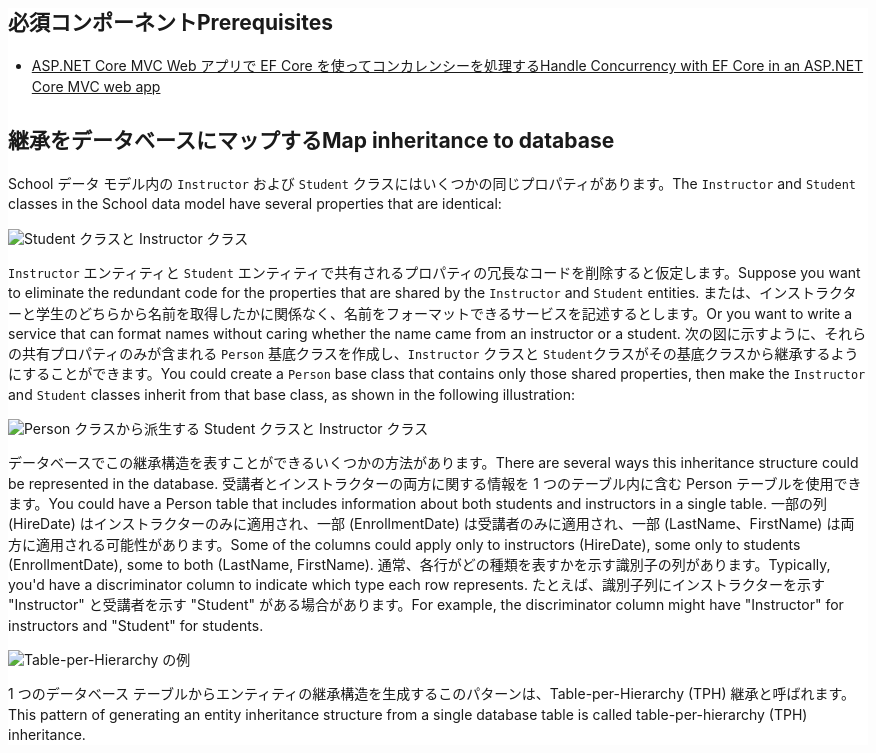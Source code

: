 ## <a name="prerequisites"></a><span data-ttu-id="ff76f-116">必須コンポーネント</span><span class="sxs-lookup"><span data-stu-id="ff76f-116">Prerequisites</span></span>

* [<span data-ttu-id="ff76f-117">ASP.NET Core MVC Web アプリで EF Core を使ってコンカレンシーを処理する</span><span class="sxs-lookup"><span data-stu-id="ff76f-117">Handle Concurrency with EF Core in an ASP.NET Core MVC web app</span></span>](concurrency.md)

## <a name="map-inheritance-to-database"></a><span data-ttu-id="ff76f-118">継承をデータベースにマップする</span><span class="sxs-lookup"><span data-stu-id="ff76f-118">Map inheritance to database</span></span>

<span data-ttu-id="ff76f-119">School データ モデル内の `Instructor` および `Student` クラスにはいくつかの同じプロパティがあります。</span><span class="sxs-lookup"><span data-stu-id="ff76f-119">The `Instructor` and `Student` classes in the School data model have several properties that are identical:</span></span>

![Student クラスと Instructor クラス](inheritance/_static/no-inheritance.png)

<span data-ttu-id="ff76f-121">`Instructor` エンティティと `Student` エンティティで共有されるプロパティの冗長なコードを削除すると仮定します。</span><span class="sxs-lookup"><span data-stu-id="ff76f-121">Suppose you want to eliminate the redundant code for the properties that are shared by the `Instructor` and `Student` entities.</span></span> <span data-ttu-id="ff76f-122">または、インストラクターと学生のどちらから名前を取得したかに関係なく、名前をフォーマットできるサービスを記述するとします。</span><span class="sxs-lookup"><span data-stu-id="ff76f-122">Or you want to write a service that can format names without caring whether the name came from an instructor or a student.</span></span> <span data-ttu-id="ff76f-123">次の図に示すように、それらの共有プロパティのみが含まれる `Person` 基底クラスを作成し、`Instructor` クラスと `Student`クラスがその基底クラスから継承するようにすることができます。</span><span class="sxs-lookup"><span data-stu-id="ff76f-123">You could create a `Person` base class that contains only those shared properties, then make the `Instructor` and `Student` classes inherit from that base class, as shown in the following illustration:</span></span>

![Person クラスから派生する Student クラスと Instructor クラス](inheritance/_static/inheritance.png)

<span data-ttu-id="ff76f-125">データベースでこの継承構造を表すことができるいくつかの方法があります。</span><span class="sxs-lookup"><span data-stu-id="ff76f-125">There are several ways this inheritance structure could be represented in the database.</span></span> <span data-ttu-id="ff76f-126">受講者とインストラクターの両方に関する情報を 1 つのテーブル内に含む Person テーブルを使用できます。</span><span class="sxs-lookup"><span data-stu-id="ff76f-126">You could have a Person table that includes information about both students and instructors in a single table.</span></span> <span data-ttu-id="ff76f-127">一部の列 (HireDate) はインストラクターのみに適用され、一部 (EnrollmentDate) は受講者のみに適用され、一部 (LastName、FirstName) は両方に適用される可能性があります。</span><span class="sxs-lookup"><span data-stu-id="ff76f-127">Some of the columns could apply only to instructors (HireDate), some only to students (EnrollmentDate), some to both (LastName, FirstName).</span></span> <span data-ttu-id="ff76f-128">通常、各行がどの種類を表すかを示す識別子の列があります。</span><span class="sxs-lookup"><span data-stu-id="ff76f-128">Typically, you'd have a discriminator column to indicate which type each row represents.</span></span> <span data-ttu-id="ff76f-129">たとえば、識別子列にインストラクターを示す "Instructor" と受講者を示す "Student" がある場合があります。</span><span class="sxs-lookup"><span data-stu-id="ff76f-129">For example, the discriminator column might have "Instructor" for instructors and "Student" for students.</span></span>

![Table-per-Hierarchy の例](inheritance/_static/tph.png)

<span data-ttu-id="ff76f-131">1 つのデータベース テーブルからエンティティの継承構造を生成するこのパターンは、Table-per-Hierarchy (TPH) 継承と呼ばれます。</span><span class="sxs-lookup"><span data-stu-id="ff76f-131">This pattern of generating an entity inheritance structure from a single database table is called table-per-hierarchy (TPH) inheritance.</span></span>
